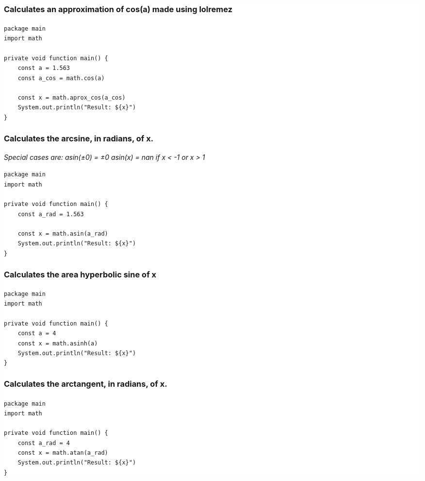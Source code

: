### Calculates an approximation of cos(a) made using lolremez
```
package main
import math

private void function main() {
    const a = 1.563
    const a_cos = math.cos(a)

    const x = math.aprox_cos(a_cos)
    System.out.println("Result: ${x}")
}  

```


### Calculates the arcsine, in radians, of x.
*Special cases are: asin(±0) = ±0 asin(x) = nan if x < -1 or x > 1*
```
package main
import math

private void function main() {
    const a_rad = 1.563

    const x = math.asin(a_rad)
    System.out.println("Result: ${x}")
}  

```

### Calculates the area hyperbolic sine of x
```
package main
import math

private void function main() {
    const a = 4
    const x = math.asinh(a)
    System.out.println("Result: ${x}")
}  

```

### Calculates the arctangent, in radians, of x.
```
package main
import math

private void function main() {
    const a_rad = 4
    const x = math.atan(a_rad)
    System.out.println("Result: ${x}")
}  

```

